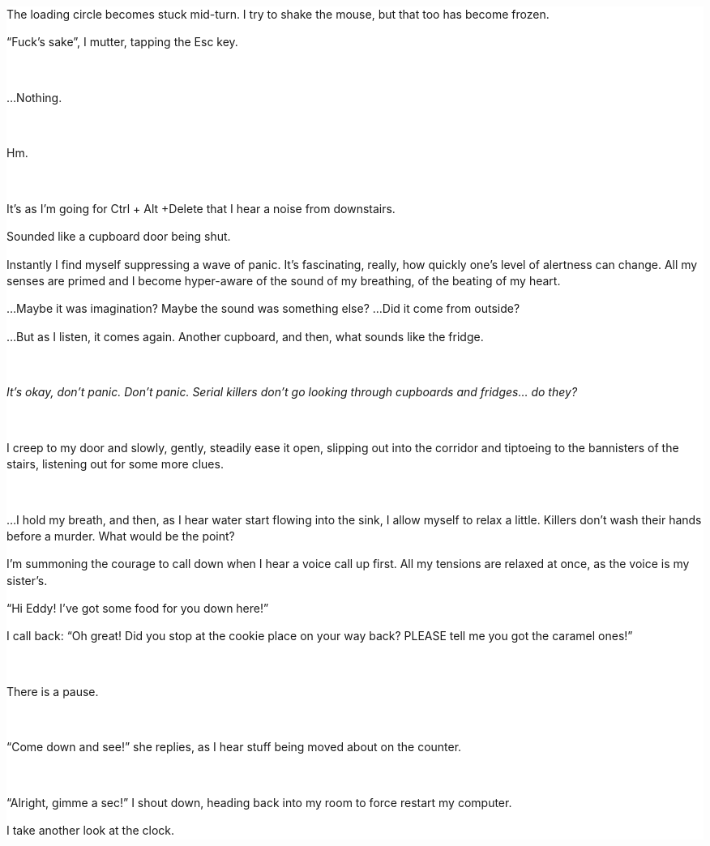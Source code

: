 The loading circle becomes stuck mid-turn. I try to shake the mouse, but that too has become frozen.

“Fuck’s sake”, I mutter, tapping the Esc key.

&#x200B;

…Nothing.

&#x200B;

Hm.

&#x200B;

It’s as I’m going for Ctrl + Alt +Delete that I hear a noise from downstairs.

Sounded like a cupboard door being shut.

Instantly I find myself suppressing a wave of panic. It’s fascinating, really, how quickly one’s level of alertness can change. All my senses are primed and I become hyper-aware of the sound of my breathing, of the beating of my heart.

…Maybe it was imagination? Maybe the sound was something else? …Did it come from outside?

…But as I listen, it comes again. Another cupboard, and then, what sounds like the fridge.

&#x200B;

*It’s okay, don’t panic. Don’t panic. Serial killers don’t go looking through cupboards and fridges… do they?*

&#x200B;

I creep to my door and slowly, gently, steadily ease it open, slipping out into the corridor and tiptoeing to the bannisters of the stairs, listening out for some more clues.

&#x200B;

…I hold my breath, and then, as I hear water start flowing into the sink, I allow myself to relax a little. Killers don’t wash their hands before a murder. What would be the point?

I’m summoning the courage to call down when I hear a voice call up first. All my tensions are relaxed at once, as the voice is my sister’s.

“Hi Eddy! I’ve got some food for you down here!”

I call back: “Oh great! Did you stop at the cookie place on your way back? PLEASE tell me you got the caramel ones!”

&#x200B;

There is a pause.

&#x200B;

“Come down and see!” she replies, as I hear stuff being moved about on the counter.

&#x200B;

“Alright, gimme a sec!” I shout down, heading back into my room to force restart my computer.

I take another look at the clock.
